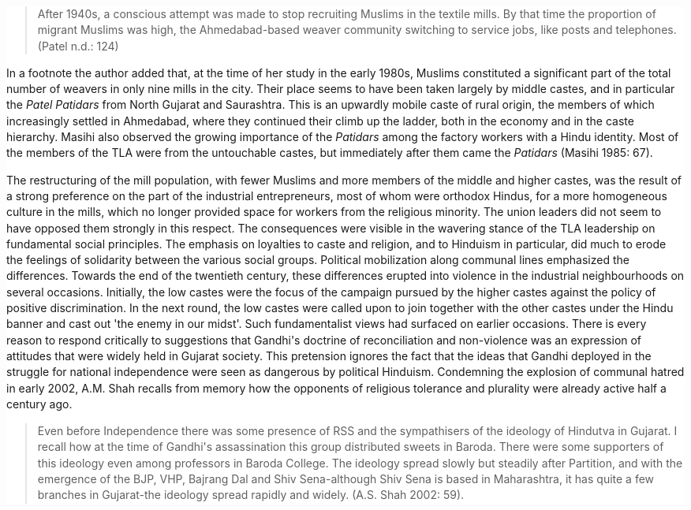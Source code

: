 
>After 1940s, a conscious attempt was made to stop recruiting Muslims in the
textile mills. By that time the proportion of migrant Muslims was high, the
Ahmedabad-based weaver community switching to service jobs, like posts and
telephones. (Patel n.d.: 124)

In a footnote the author added that, at the time of her study in the early
1980s, Muslims constituted a significant part of the total number of
weavers in only nine mills in the city. Their place seems to have been
taken largely by middle castes, and in particular the _Patel Patidars_ from
North Gujarat and Saurashtra. This is an upwardly mobile caste of rural
origin, the members of which increasingly settled in Ahmedabad, where
they continued their climb up the ladder, both in the economy and in the
caste hierarchy. Masihi also observed the growing importance of the
_Patidars_ among the factory workers with a Hindu identity. Most of the
members of the TLA were from the untouchable castes, but immediately
after them came the _Patidars_ (Masihi 1985: 67).

The restructuring of the mill population, with fewer Muslims and
more members of the middle and higher castes, was the result of a strong
preference on the part of the industrial entrepreneurs, most of whom
were orthodox Hindus, for a more homogeneous culture in the mills,
which no longer provided space for workers from the religious minority.
The union leaders did not seem to have opposed them strongly in this
respect. The consequences were visible in the wavering stance of the TLA
leadership on fundamental social principles. The emphasis on loyalties to
caste and religion, and to Hinduism in particular, did much to erode
the feelings of solidarity between the various social groups. Political
mobilization along communal lines emphasized the differences. Towards
the end of the twentieth century, these differences erupted into violence
in the industrial neighbourhoods on several occasions. Initially, the low
castes were the focus of the campaign pursued by the higher castes
against the policy of positive discrimination. In the next round, the low
castes were called upon to join together with the other castes under the
Hindu banner and cast out 'the enemy in our midst'. Such fundamentalist
views had surfaced on earlier occasions. There is every reason to
respond critically to suggestions that Gandhi's doctrine of reconciliation
and non-violence was an expression of attitudes that were widely held in
Gujarat society. This pretension ignores the fact that the ideas that
Gandhi deployed in the struggle for national independence were seen as
dangerous by political Hinduism. Condemning the explosion of communal
hatred in early 2002, A.M. Shah recalls from memory how the
opponents of religious tolerance and plurality were already active half a
century ago.

>Even before Independence there was some presence of RSS and the sympathisers
of the ideology of Hindutva in Gujarat. I recall how at the time of Gandhi's
assassination this group distributed sweets in Baroda. There were some supporters
of this ideology even among professors in Baroda College. The ideology
spread slowly but steadily after Partition, and with the emergence of the BJP,
VHP, Bajrang Dal and Shiv Sena-although Shiv Sena is based in Maharashtra,
it has quite a few branches in Gujarat-the ideology spread rapidly and widely.
(A.S. Shah 2002: 59).
